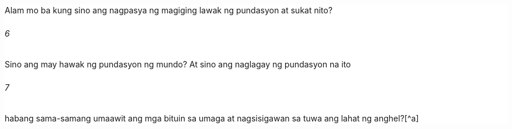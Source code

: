








Alam mo ba kung sino ang nagpasya ng magiging lawak ng pundasyon at sukat nito? 





















###### 6 










Sino ang may hawak ng pundasyon ng mundo? At sino ang naglagay ng pundasyon na ito 





















###### 7 










habang sama-samang umaawit ang mga bituin sa umaga at nagsisigawan sa tuwa ang lahat ng anghel?[^a] 











